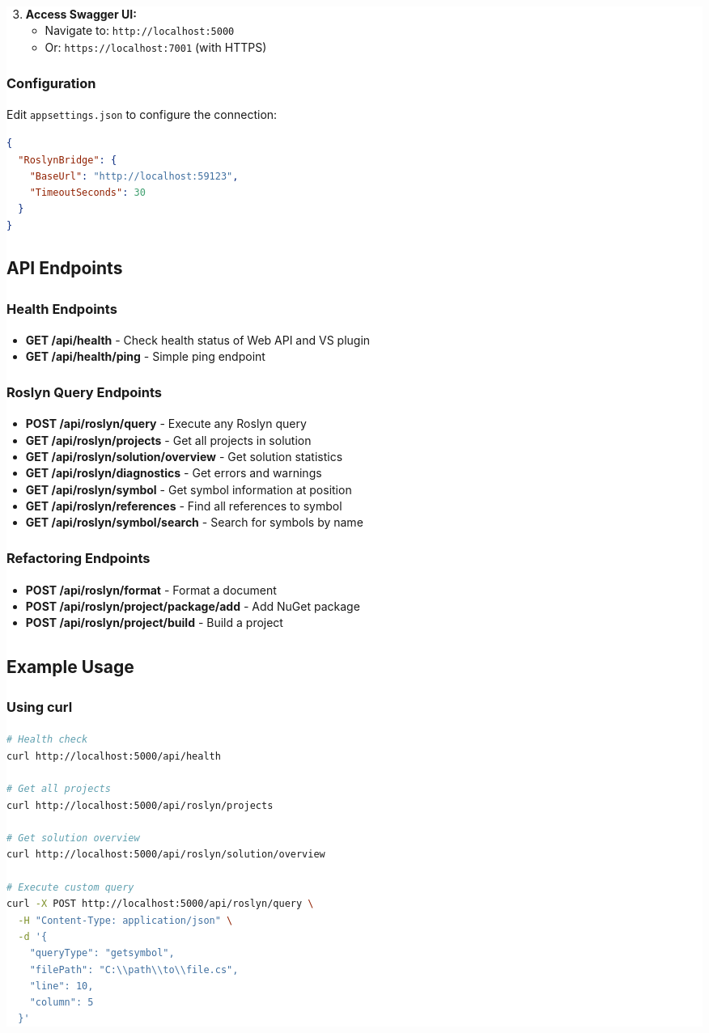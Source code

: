 3. **Access Swagger UI:**
   - Navigate to: `http://localhost:5000`
   - Or: `https://localhost:7001` (with HTTPS)

### Configuration

Edit `appsettings.json` to configure the connection:

```json
{
  "RoslynBridge": {
    "BaseUrl": "http://localhost:59123",
    "TimeoutSeconds": 30
  }
}
```

## API Endpoints

### Health Endpoints

- **GET /api/health** - Check health status of Web API and VS plugin
- **GET /api/health/ping** - Simple ping endpoint

### Roslyn Query Endpoints

- **POST /api/roslyn/query** - Execute any Roslyn query
- **GET /api/roslyn/projects** - Get all projects in solution
- **GET /api/roslyn/solution/overview** - Get solution statistics
- **GET /api/roslyn/diagnostics** - Get errors and warnings
- **GET /api/roslyn/symbol** - Get symbol information at position
- **GET /api/roslyn/references** - Find all references to symbol
- **GET /api/roslyn/symbol/search** - Search for symbols by name

### Refactoring Endpoints

- **POST /api/roslyn/format** - Format a document
- **POST /api/roslyn/project/package/add** - Add NuGet package
- **POST /api/roslyn/project/build** - Build a project

## Example Usage

### Using curl

```bash
# Health check
curl http://localhost:5000/api/health

# Get all projects
curl http://localhost:5000/api/roslyn/projects

# Get solution overview
curl http://localhost:5000/api/roslyn/solution/overview

# Execute custom query
curl -X POST http://localhost:5000/api/roslyn/query \
  -H "Content-Type: application/json" \
  -d '{
    "queryType": "getsymbol",
    "filePath": "C:\\path\\to\\file.cs",
    "line": 10,
    "column": 5
  }'

```